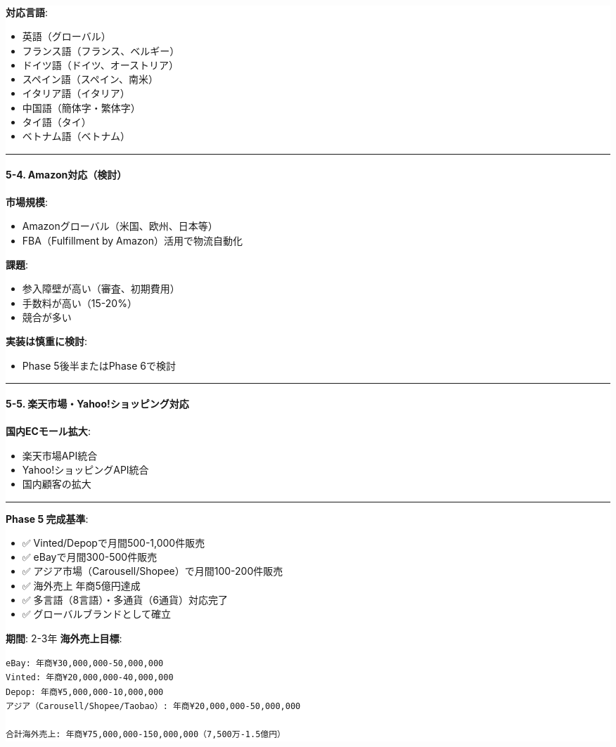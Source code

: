 **対応言語**:
- 英語（グローバル）
- フランス語（フランス、ベルギー）
- ドイツ語（ドイツ、オーストリア）
- スペイン語（スペイン、南米）
- イタリア語（イタリア）
- 中国語（簡体字・繁体字）
- タイ語（タイ）
- ベトナム語（ベトナム）

---

#### 5-4. Amazon対応（検討）

**市場規模**:
- Amazonグローバル（米国、欧州、日本等）
- FBA（Fulfillment by Amazon）活用で物流自動化

**課題**:
- 参入障壁が高い（審査、初期費用）
- 手数料が高い（15-20%）
- 競合が多い

**実装は慎重に検討**:
- Phase 5後半またはPhase 6で検討

---

#### 5-5. 楽天市場・Yahoo!ショッピング対応

**国内ECモール拡大**:
- 楽天市場API統合
- Yahoo!ショッピングAPI統合
- 国内顧客の拡大

---

**Phase 5 完成基準**:
- ✅ Vinted/Depopで月間500-1,000件販売
- ✅ eBayで月間300-500件販売
- ✅ アジア市場（Carousell/Shopee）で月間100-200件販売
- ✅ 海外売上 年商5億円達成
- ✅ 多言語（8言語）・多通貨（6通貨）対応完了
- ✅ グローバルブランドとして確立

**期間**: 2-3年
**海外売上目標**:
```
eBay: 年商¥30,000,000-50,000,000
Vinted: 年商¥20,000,000-40,000,000
Depop: 年商¥5,000,000-10,000,000
アジア（Carousell/Shopee/Taobao）: 年商¥20,000,000-50,000,000

合計海外売上: 年商¥75,000,000-150,000,000（7,500万-1.5億円）
```
